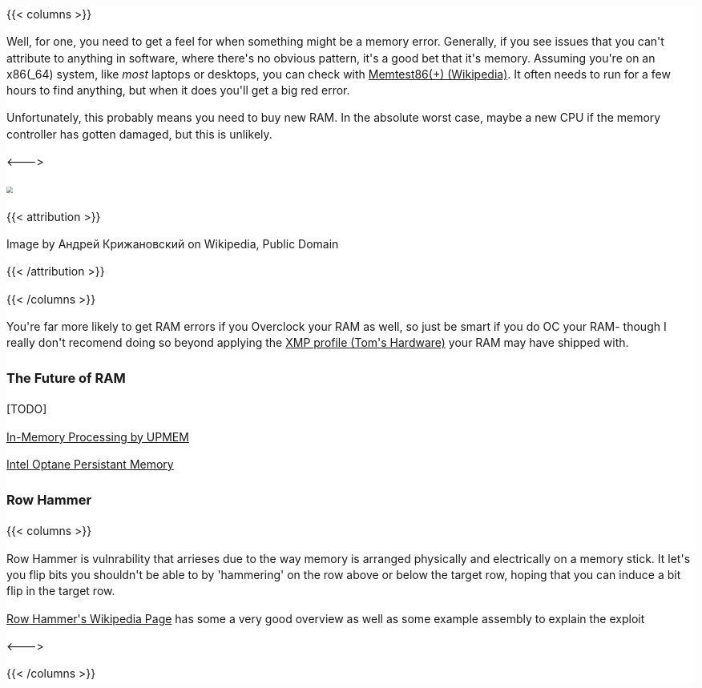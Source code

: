 {{< columns >}}

Well, for one, you need to get a feel for when something might be a memory error. Generally, if you see issues that you can't attribute to anything in software, where there's no obvious pattern, it's a good bet that it's memory. Assuming you're on an x86(_64) system, like *most* laptops or desktops, you can check with [Memtest86(+) (Wikipedia)](https://en.wikipedia.org/wiki/Memtest86). It often needs to run for a few hours to find anything, but when it does you'll get a big red error.

Unfortunately, this probably means you need to buy new RAM. In the absolute worst case, maybe a new CPU if the memory controller has gotten damaged, but this is unlikely.

<--->

<img src="https://upload.wikimedia.org/wikipedia/commons/thumb/5/5d/Memtest86%2B_15_million_errors_2017.jpg/2560px-Memtest86%2B_15_million_errors_2017.jpg" style="zoom:50%;" />

{{< attribution >}}

Image by Андрей Крижановский on Wikipedia, Public Domain

{{< /attribution >}}

{{< /columns >}}

You're far more likely to get RAM errors if you Overclock your RAM as well, so just be smart if you do OC your RAM- though I really don't recomend doing so beyond applying the [XMP profile (Tom's Hardware)](https://www.tomshardware.com/reviews/how-to-enable-xmp-ddr4-overclocking,6133.html#:~:text=Intel%20XMP%20is%20an%20automated,few%20clicks%20and%20compatible%20hardware.) your RAM may have shipped with. 

### The Future of RAM

[TODO]

[In-Memory Processing by UPMEM](https://www.anandtech.com/show/14750/hot-chips-31-analysis-inmemory-processing-by-upmem)

[Intel Optane Persistant Memory](https://www.storagereview.com/news/intel-optane-dc-persistent-memory-module-pmm)

### Row Hammer

{{< columns >}}

Row Hammer is vulnrability that arrieses due to the way memory is arranged physically and electrically on a memory stick. It let's you flip bits you shouldn't be able to by 'hammering' on the row above or below the target row, hoping that you can induce a bit flip in the target row.

[Row Hammer's Wikipedia Page](https://en.wikipedia.org/wiki/Row_hammer) has some a very good overview as well as some example assembly to explain the exploit

<--->

<iframe width="100%" height="250" src="https://www.youtube.com/embed/rGaF15-ko5w" frameborder="0" allow="accelerometer; autoplay; clipboard-write; encrypted-media; gyroscope; picture-in-picture" allowfullscreen></iframe>

{{< /columns >}}

